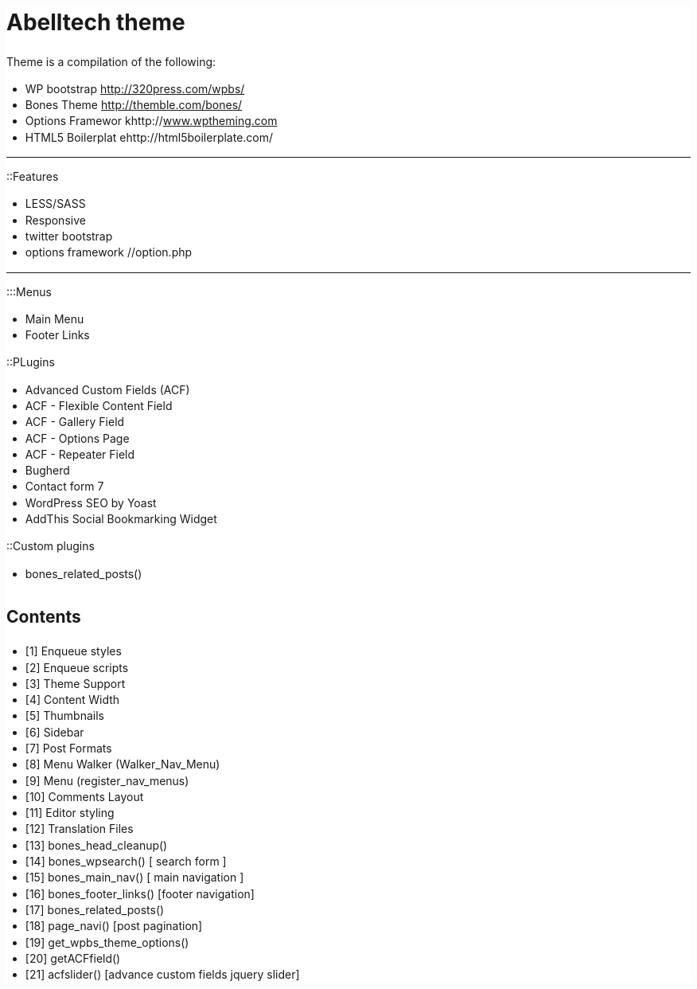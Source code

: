 # Abelltech theme #

Theme is a compilation of the following:

* WP bootstrap http://320press.com/wpbs/ 
* Bones Theme http://themble.com/bones/ 
* Options Framewor khttp://www.wptheming.com 
* HTML5 Boilerplat ehttp://html5boilerplate.com/ 

***

::Features

* LESS/SASS
* Responsive
* twitter bootstrap
* options framework //option.php

***

:::Menus

* Main Menu
* Footer Links
	
::PLugins

* Advanced Custom Fields (ACF)
* ACF -	Flexible Content Field
* ACF -	Gallery Field
* ACF -	Options Page
* ACF -	Repeater Field
* Bugherd
* Contact form 7
* WordPress SEO by Yoast
* AddThis Social Bookmarking Widget
	
::Custom plugins

* bones_related_posts()
	

## Contents ##

* [1]	Enqueue styles	
* [2]	Enqueue scripts 
* [3]	Theme Support 
* [4]	Content Width 
* [5]	Thumbnails 
* [6]	Sidebar 
* [7]	Post Formats 
* [8]	Menu Walker (Walker_Nav_Menu) 
* [9]	Menu (register_nav_menus) 
* [10]	Comments Layout 
* [11]	Editor styling 
* [12]	Translation Files 
* [13]	bones_head_cleanup() 
* [14]	bones_wpsearch() [ search form ] 
* [15]	bones_main_nav() [ main navigation ] 
* [16]	bones_footer_links() [footer navigation] 
* [17]	bones_related_posts() 
* [18]	page_navi() [post pagination] 
* [19]	get_wpbs_theme_options() 
* [20]	getACFfield()
* [21]	acfslider() [advance custom fields jquery slider] 
	